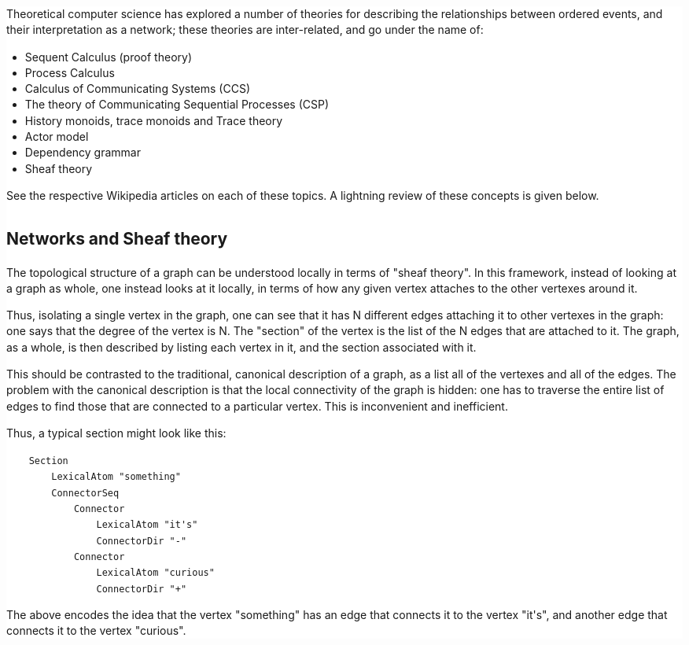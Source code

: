 Theoretical computer science has explored a number of theories for
describing the relationships between ordered events, and their
interpretation as a network; these theories are inter-related, and
go under the name of:

 * Sequent Calculus (proof theory)
 * Process Calculus
 * Calculus of Communicating Systems (CCS)
 * The theory of Communicating Sequential Processes (CSP)
 * History monoids, trace monoids and Trace theory
 * Actor model
 * Dependency grammar
 * Sheaf theory

See the respective Wikipedia articles on each of these topics. A
lightning review of these concepts is given below.


Networks and Sheaf theory
-------------------------
The topological structure of a graph can be understood locally in terms
of "sheaf theory". In this framework, instead of looking at a graph as
whole, one instead looks at it locally, in terms of how any given vertex
attaches to the other vertexes around it.

Thus, isolating a single vertex in the graph, one can see that it has N
different edges attaching it to other vertexes in the graph: one says
that the degree of the vertex is N.  The "section" of the vertex is the
list of the N edges that are attached to it.  The graph, as a whole,
is then described by listing each vertex in it, and the section
associated with it.

This should be contrasted to the traditional, canonical description of
a graph, as a list all of the vertexes and all of the edges. The problem
with the canonical description is that the local connectivity of the
graph is hidden: one has to traverse the entire list of edges to find
those that are connected to a particular vertex. This is inconvenient
and inefficient.

Thus, a typical section might look like this:
```
    Section
        LexicalAtom "something"
        ConnectorSeq
            Connector
                LexicalAtom "it's"
                ConnectorDir "-"
            Connector
                LexicalAtom "curious"
                ConnectorDir "+"
```

The above encodes the idea that the vertex "something" has an edge that
connects it to the vertex "it's", and another edge that connects it to
the vertex "curious".
